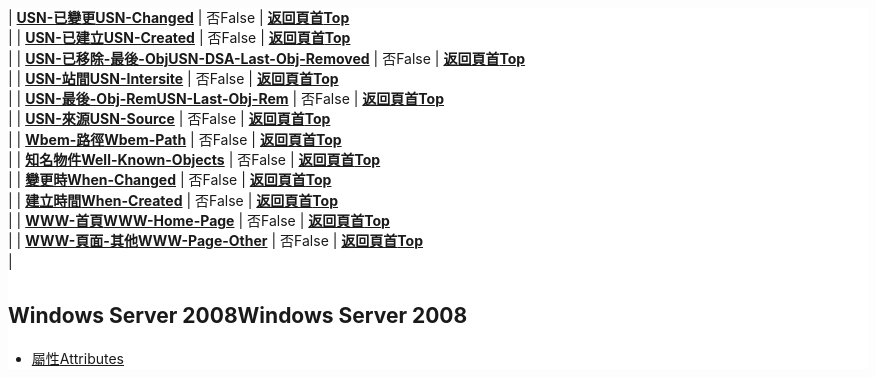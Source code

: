 | [<span data-ttu-id="49df6-411">**USN-已變更**</span><span class="sxs-lookup"><span data-stu-id="49df6-411">**USN-Changed**</span></span>](a-usnchanged.md)                                         | <span data-ttu-id="49df6-412">否</span><span class="sxs-lookup"><span data-stu-id="49df6-412">False</span></span>     | [<span data-ttu-id="49df6-413">**返回頁首**</span><span class="sxs-lookup"><span data-stu-id="49df6-413">**Top**</span></span>](c-top.md)<br/> |
| [<span data-ttu-id="49df6-414">**USN-已建立**</span><span class="sxs-lookup"><span data-stu-id="49df6-414">**USN-Created**</span></span>](a-usncreated.md)                                         | <span data-ttu-id="49df6-415">否</span><span class="sxs-lookup"><span data-stu-id="49df6-415">False</span></span>     | [<span data-ttu-id="49df6-416">**返回頁首**</span><span class="sxs-lookup"><span data-stu-id="49df6-416">**Top**</span></span>](c-top.md)<br/> |
| [<span data-ttu-id="49df6-417">**USN-已移除-最後-Obj**</span><span class="sxs-lookup"><span data-stu-id="49df6-417">**USN-DSA-Last-Obj-Removed**</span></span>](a-usndsalastobjremoved.md)                  | <span data-ttu-id="49df6-418">否</span><span class="sxs-lookup"><span data-stu-id="49df6-418">False</span></span>     | [<span data-ttu-id="49df6-419">**返回頁首**</span><span class="sxs-lookup"><span data-stu-id="49df6-419">**Top**</span></span>](c-top.md)<br/> |
| [<span data-ttu-id="49df6-420">**USN-站間**</span><span class="sxs-lookup"><span data-stu-id="49df6-420">**USN-Intersite**</span></span>](a-usnintersite.md)                                     | <span data-ttu-id="49df6-421">否</span><span class="sxs-lookup"><span data-stu-id="49df6-421">False</span></span>     | [<span data-ttu-id="49df6-422">**返回頁首**</span><span class="sxs-lookup"><span data-stu-id="49df6-422">**Top**</span></span>](c-top.md)<br/> |
| [<span data-ttu-id="49df6-423">**USN-最後-Obj-Rem**</span><span class="sxs-lookup"><span data-stu-id="49df6-423">**USN-Last-Obj-Rem**</span></span>](a-usnlastobjrem.md)                                 | <span data-ttu-id="49df6-424">否</span><span class="sxs-lookup"><span data-stu-id="49df6-424">False</span></span>     | [<span data-ttu-id="49df6-425">**返回頁首**</span><span class="sxs-lookup"><span data-stu-id="49df6-425">**Top**</span></span>](c-top.md)<br/> |
| [<span data-ttu-id="49df6-426">**USN-來源**</span><span class="sxs-lookup"><span data-stu-id="49df6-426">**USN-Source**</span></span>](a-usnsource.md)                                           | <span data-ttu-id="49df6-427">否</span><span class="sxs-lookup"><span data-stu-id="49df6-427">False</span></span>     | [<span data-ttu-id="49df6-428">**返回頁首**</span><span class="sxs-lookup"><span data-stu-id="49df6-428">**Top**</span></span>](c-top.md)<br/> |
| [<span data-ttu-id="49df6-429">**Wbem-路徑**</span><span class="sxs-lookup"><span data-stu-id="49df6-429">**Wbem-Path**</span></span>](a-wbempath.md)                                             | <span data-ttu-id="49df6-430">否</span><span class="sxs-lookup"><span data-stu-id="49df6-430">False</span></span>     | [<span data-ttu-id="49df6-431">**返回頁首**</span><span class="sxs-lookup"><span data-stu-id="49df6-431">**Top**</span></span>](c-top.md)<br/> |
| [<span data-ttu-id="49df6-432">**知名物件**</span><span class="sxs-lookup"><span data-stu-id="49df6-432">**Well-Known-Objects**</span></span>](a-wellknownobjects.md)                            | <span data-ttu-id="49df6-433">否</span><span class="sxs-lookup"><span data-stu-id="49df6-433">False</span></span>     | [<span data-ttu-id="49df6-434">**返回頁首**</span><span class="sxs-lookup"><span data-stu-id="49df6-434">**Top**</span></span>](c-top.md)<br/> |
| [<span data-ttu-id="49df6-435">**變更時**</span><span class="sxs-lookup"><span data-stu-id="49df6-435">**When-Changed**</span></span>](a-whenchanged.md)                                       | <span data-ttu-id="49df6-436">否</span><span class="sxs-lookup"><span data-stu-id="49df6-436">False</span></span>     | [<span data-ttu-id="49df6-437">**返回頁首**</span><span class="sxs-lookup"><span data-stu-id="49df6-437">**Top**</span></span>](c-top.md)<br/> |
| [<span data-ttu-id="49df6-438">**建立時間**</span><span class="sxs-lookup"><span data-stu-id="49df6-438">**When-Created**</span></span>](a-whencreated.md)                                       | <span data-ttu-id="49df6-439">否</span><span class="sxs-lookup"><span data-stu-id="49df6-439">False</span></span>     | [<span data-ttu-id="49df6-440">**返回頁首**</span><span class="sxs-lookup"><span data-stu-id="49df6-440">**Top**</span></span>](c-top.md)<br/> |
| [<span data-ttu-id="49df6-441">**WWW-首頁**</span><span class="sxs-lookup"><span data-stu-id="49df6-441">**WWW-Home-Page**</span></span>](a-wwwhomepage.md)                                      | <span data-ttu-id="49df6-442">否</span><span class="sxs-lookup"><span data-stu-id="49df6-442">False</span></span>     | [<span data-ttu-id="49df6-443">**返回頁首**</span><span class="sxs-lookup"><span data-stu-id="49df6-443">**Top**</span></span>](c-top.md)<br/> |
| [<span data-ttu-id="49df6-444">**WWW-頁面-其他**</span><span class="sxs-lookup"><span data-stu-id="49df6-444">**WWW-Page-Other**</span></span>](a-url.md)                                             | <span data-ttu-id="49df6-445">否</span><span class="sxs-lookup"><span data-stu-id="49df6-445">False</span></span>     | [<span data-ttu-id="49df6-446">**返回頁首**</span><span class="sxs-lookup"><span data-stu-id="49df6-446">**Top**</span></span>](c-top.md)<br/> |



## <a name="windows-server-2008"></a><span data-ttu-id="49df6-447">Windows Server 2008</span><span class="sxs-lookup"><span data-stu-id="49df6-447">Windows Server 2008</span></span>

-   [<span data-ttu-id="49df6-448">屬性</span><span class="sxs-lookup"><span data-stu-id="49df6-448">Attributes</span></span>](#windows-server-2008-attributes)



